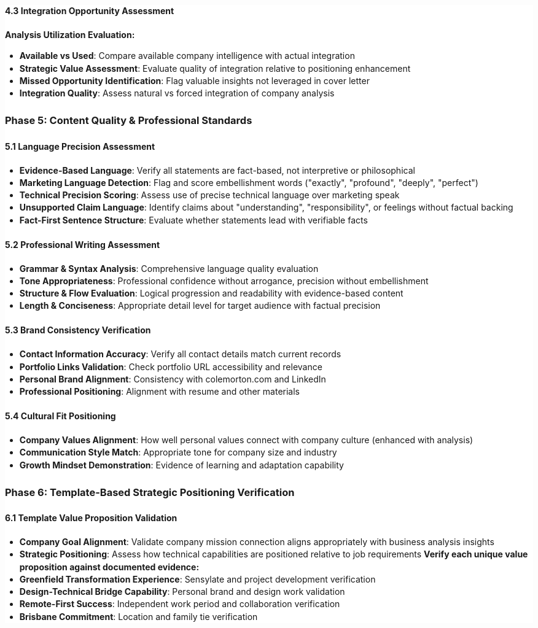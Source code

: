 #### 4.3 Integration Opportunity Assessment
**Analysis Utilization Evaluation:**
- **Available vs Used**: Compare available company intelligence with actual integration
- **Strategic Value Assessment**: Evaluate quality of integration relative to positioning enhancement
- **Missed Opportunity Identification**: Flag valuable insights not leveraged in cover letter
- **Integration Quality**: Assess natural vs forced integration of company analysis

### Phase 5: Content Quality & Professional Standards

#### 5.1 Language Precision Assessment
- **Evidence-Based Language**: Verify all statements are fact-based, not interpretive or philosophical
- **Marketing Language Detection**: Flag and score embellishment words ("exactly", "profound", "deeply", "perfect")
- **Technical Precision Scoring**: Assess use of precise technical language over marketing speak
- **Unsupported Claim Language**: Identify claims about "understanding", "responsibility", or feelings without factual backing
- **Fact-First Sentence Structure**: Evaluate whether statements lead with verifiable facts

#### 5.2 Professional Writing Assessment
- **Grammar & Syntax Analysis**: Comprehensive language quality evaluation
- **Tone Appropriateness**: Professional confidence without arrogance, precision without embellishment
- **Structure & Flow Evaluation**: Logical progression and readability with evidence-based content
- **Length & Conciseness**: Appropriate detail level for target audience with factual precision

#### 5.3 Brand Consistency Verification
- **Contact Information Accuracy**: Verify all contact details match current records
- **Portfolio Links Validation**: Check portfolio URL accessibility and relevance
- **Personal Brand Alignment**: Consistency with colemorton.com and LinkedIn
- **Professional Positioning**: Alignment with resume and other materials

#### 5.4 Cultural Fit Positioning
- **Company Values Alignment**: How well personal values connect with company culture (enhanced with analysis)
- **Communication Style Match**: Appropriate tone for company size and industry
- **Growth Mindset Demonstration**: Evidence of learning and adaptation capability

### Phase 6: Template-Based Strategic Positioning Verification

#### 6.1 Template Value Proposition Validation
- **Company Goal Alignment**: Validate company mission connection aligns appropriately with business analysis insights
- **Strategic Positioning**: Assess how technical capabilities are positioned relative to job requirements
**Verify each unique value proposition against documented evidence:**
- **Greenfield Transformation Experience**: Sensylate and project development verification
- **Design-Technical Bridge Capability**: Personal brand and design work validation
- **Remote-First Success**: Independent work period and collaboration verification
- **Brisbane Commitment**: Location and family tie verification

